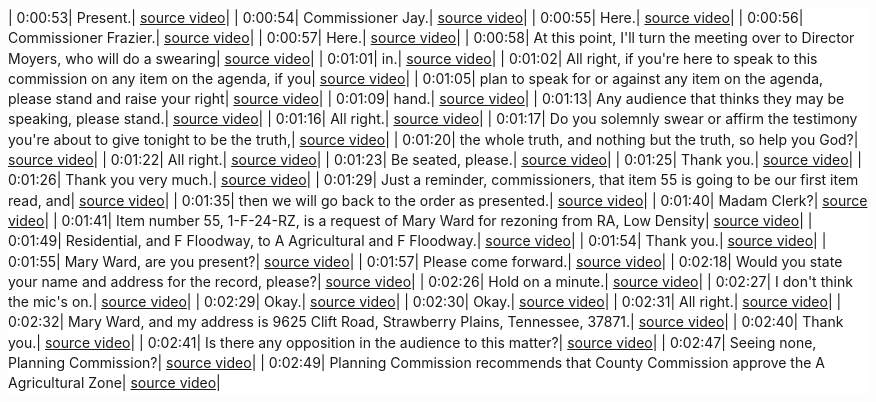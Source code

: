 | 0:00:53| Present.| [source video](https://archive.org/details/co-com-r-267-240325-zoning?start=53)|
| 0:00:54| Commissioner Jay.| [source video](https://archive.org/details/co-com-r-267-240325-zoning?start=54)|
| 0:00:55| Here.| [source video](https://archive.org/details/co-com-r-267-240325-zoning?start=55)|
| 0:00:56| Commissioner Frazier.| [source video](https://archive.org/details/co-com-r-267-240325-zoning?start=56)|
| 0:00:57| Here.| [source video](https://archive.org/details/co-com-r-267-240325-zoning?start=57)|
| 0:00:58| At this point, I'll turn the meeting over to Director Moyers, who will do a swearing| [source video](https://archive.org/details/co-com-r-267-240325-zoning?start=58)|
| 0:01:01| in.| [source video](https://archive.org/details/co-com-r-267-240325-zoning?start=61)|
| 0:01:02| All right, if you're here to speak to this commission on any item on the agenda, if you| [source video](https://archive.org/details/co-com-r-267-240325-zoning?start=62)|
| 0:01:05| plan to speak for or against any item on the agenda, please stand and raise your right| [source video](https://archive.org/details/co-com-r-267-240325-zoning?start=65)|
| 0:01:09| hand.| [source video](https://archive.org/details/co-com-r-267-240325-zoning?start=69)|
| 0:01:13| Any audience that thinks they may be speaking, please stand.| [source video](https://archive.org/details/co-com-r-267-240325-zoning?start=73)|
| 0:01:16| All right.| [source video](https://archive.org/details/co-com-r-267-240325-zoning?start=76)|
| 0:01:17| Do you solemnly swear or affirm the testimony you're about to give tonight to be the truth,| [source video](https://archive.org/details/co-com-r-267-240325-zoning?start=77)|
| 0:01:20| the whole truth, and nothing but the truth, so help you God?| [source video](https://archive.org/details/co-com-r-267-240325-zoning?start=80)|
| 0:01:22| All right.| [source video](https://archive.org/details/co-com-r-267-240325-zoning?start=82)|
| 0:01:23| Be seated, please.| [source video](https://archive.org/details/co-com-r-267-240325-zoning?start=83)|
| 0:01:25| Thank you.| [source video](https://archive.org/details/co-com-r-267-240325-zoning?start=85)|
| 0:01:26| Thank you very much.| [source video](https://archive.org/details/co-com-r-267-240325-zoning?start=86)|
| 0:01:29| Just a reminder, commissioners, that item 55 is going to be our first item read, and| [source video](https://archive.org/details/co-com-r-267-240325-zoning?start=89)|
| 0:01:35| then we will go back to the order as presented.| [source video](https://archive.org/details/co-com-r-267-240325-zoning?start=95)|
| 0:01:40| Madam Clerk?| [source video](https://archive.org/details/co-com-r-267-240325-zoning?start=100)|
| 0:01:41| Item number 55, 1-F-24-RZ, is a request of Mary Ward for rezoning from RA, Low Density| [source video](https://archive.org/details/co-com-r-267-240325-zoning?start=101)|
| 0:01:49| Residential, and F Floodway, to A Agricultural and F Floodway.| [source video](https://archive.org/details/co-com-r-267-240325-zoning?start=109)|
| 0:01:54| Thank you.| [source video](https://archive.org/details/co-com-r-267-240325-zoning?start=114)|
| 0:01:55| Mary Ward, are you present?| [source video](https://archive.org/details/co-com-r-267-240325-zoning?start=115)|
| 0:01:57| Please come forward.| [source video](https://archive.org/details/co-com-r-267-240325-zoning?start=117)|
| 0:02:18| Would you state your name and address for the record, please?| [source video](https://archive.org/details/co-com-r-267-240325-zoning?start=138)|
| 0:02:26| Hold on a minute.| [source video](https://archive.org/details/co-com-r-267-240325-zoning?start=146)|
| 0:02:27| I don't think the mic's on.| [source video](https://archive.org/details/co-com-r-267-240325-zoning?start=147)|
| 0:02:29| Okay.| [source video](https://archive.org/details/co-com-r-267-240325-zoning?start=149)|
| 0:02:30| Okay.| [source video](https://archive.org/details/co-com-r-267-240325-zoning?start=150)|
| 0:02:31| All right.| [source video](https://archive.org/details/co-com-r-267-240325-zoning?start=151)|
| 0:02:32| Mary Ward, and my address is 9625 Clift Road, Strawberry Plains, Tennessee, 37871.| [source video](https://archive.org/details/co-com-r-267-240325-zoning?start=152)|
| 0:02:40| Thank you.| [source video](https://archive.org/details/co-com-r-267-240325-zoning?start=160)|
| 0:02:41| Is there any opposition in the audience to this matter?| [source video](https://archive.org/details/co-com-r-267-240325-zoning?start=161)|
| 0:02:47| Seeing none, Planning Commission?| [source video](https://archive.org/details/co-com-r-267-240325-zoning?start=167)|
| 0:02:49| Planning Commission recommends that County Commission approve the A Agricultural Zone| [source video](https://archive.org/details/co-com-r-267-240325-zoning?start=169)|